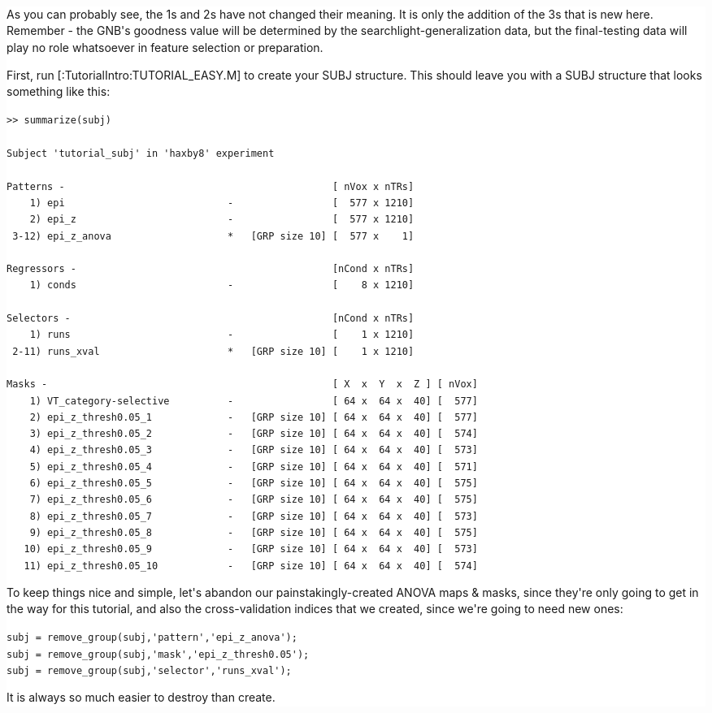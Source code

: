 As you can probably see, the 1s and 2s have not changed
their meaning. It is only the addition of the 3s that is new
here. Remember - the GNB's goodness value will be determined
by the searchlight-generalization data, but the
final-testing data will play no role whatsoever in feature
selection or preparation.


First, run [:TutorialIntro:TUTORIAL\_EASY.M] to create your SUBJ structure. This should leave you with a SUBJ structure that looks something like this:

```
>> summarize(subj)

Subject 'tutorial_subj' in 'haxby8' experiment

Patterns -                                              [ nVox x nTRs]
    1) epi                            -                 [  577 x 1210]
    2) epi_z                          -                 [  577 x 1210]
 3-12) epi_z_anova                    *   [GRP size 10] [  577 x    1]

Regressors -                                            [nCond x nTRs]
    1) conds                          -                 [    8 x 1210]

Selectors -                                             [nCond x nTRs]
    1) runs                           -                 [    1 x 1210]
 2-11) runs_xval                      *   [GRP size 10] [    1 x 1210]

Masks -                                                 [ X  x  Y  x  Z ] [ nVox]
    1) VT_category-selective          -                 [ 64 x  64 x  40] [  577]
    2) epi_z_thresh0.05_1             -   [GRP size 10] [ 64 x  64 x  40] [  577]
    3) epi_z_thresh0.05_2             -   [GRP size 10] [ 64 x  64 x  40] [  574]
    4) epi_z_thresh0.05_3             -   [GRP size 10] [ 64 x  64 x  40] [  573]
    5) epi_z_thresh0.05_4             -   [GRP size 10] [ 64 x  64 x  40] [  571]
    6) epi_z_thresh0.05_5             -   [GRP size 10] [ 64 x  64 x  40] [  575]
    7) epi_z_thresh0.05_6             -   [GRP size 10] [ 64 x  64 x  40] [  575]
    8) epi_z_thresh0.05_7             -   [GRP size 10] [ 64 x  64 x  40] [  573]
    9) epi_z_thresh0.05_8             -   [GRP size 10] [ 64 x  64 x  40] [  575]
   10) epi_z_thresh0.05_9             -   [GRP size 10] [ 64 x  64 x  40] [  573]
   11) epi_z_thresh0.05_10            -   [GRP size 10] [ 64 x  64 x  40] [  574]
```

To keep things nice and simple, let's abandon our
painstakingly-created ANOVA maps & masks, since they're only going
to get in the way for this tutorial, and also the
cross-validation indices that we created, since we're going
to need new ones:

```
subj = remove_group(subj,'pattern','epi_z_anova');
subj = remove_group(subj,'mask','epi_z_thresh0.05');
subj = remove_group(subj,'selector','runs_xval');
```

It is always so much easier to destroy than create.
